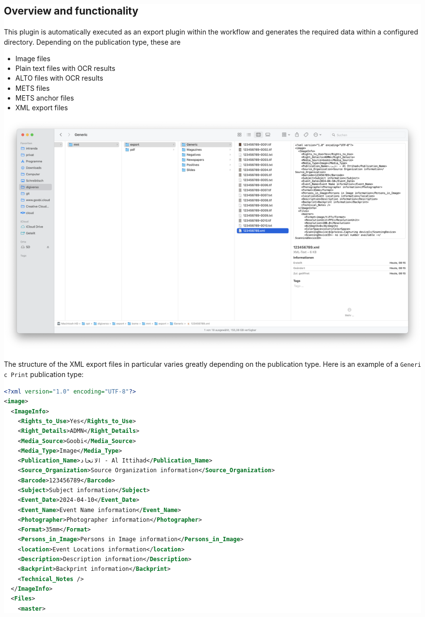 
## Overview and functionality
This plugin is automatically executed as an export plugin within the workflow and generates the required data within a configured directory. Depending on the publication type, these are

- Image files
- Plain text files with OCR results
- ALTO files with OCR results
- METS files
- METS anchor files
- XML export files

![Exemplary insight into an export directory for several publication types](images/goobi-plugin-export-adm-bsme_screen3.png)

The structure of the XML export files in particular varies greatly depending on the publication type. Here is an example of a `Generic Print` publication type:

```xml
<?xml version="1.0" encoding="UTF-8"?>
<image>
  <ImageInfo>
    <Rights_to_Use>Yes</Rights_to_Use>
    <Right_Details>ADMN</Right_Details>
    <Media_Source>Goobi</Media_Source>
    <Media_Type>Image</Media_Type>
    <Publication_Name>الاتحاد - Al Ittihad</Publication_Name>
    <Source_Organization>Source Organization information</Source_Organization>
    <Barcode>123456789</Barcode>
    <Subject>Subject information</Subject>
    <Event_Date>2024-04-10</Event_Date>
    <Event_Name>Event Name information</Event_Name>
    <Photographer>Photographer information</Photographer>
    <Format>35mm</Format>
    <Persons_in_Image>Persons in Image information</Persons_in_Image>
    <location>Event Locations information</location>
    <Description>Description information</Description>
    <Backprint>Backprint information</Backprint>
    <Technical_Notes />
  </ImageInfo>
  <Files>
    <master>
```